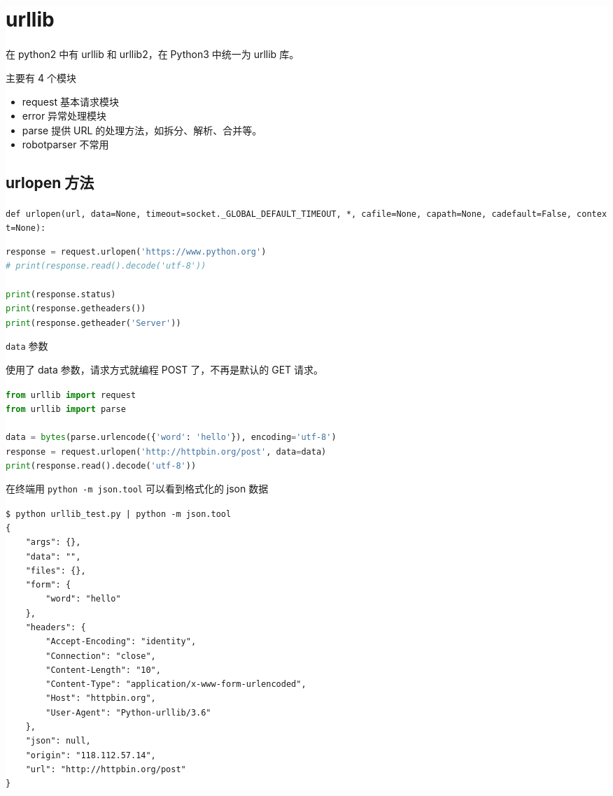 # urllib

在 python2 中有 urllib 和 urllib2，在 Python3 中统一为 urllib 库。

主要有 4 个模块

* request 基本请求模块
* error 异常处理模块
* parse 提供 URL 的处理方法，如拆分、解析、合并等。
* robotparser 不常用

## urlopen 方法

`def urlopen(url, data=None, timeout=socket._GLOBAL_DEFAULT_TIMEOUT,
            *, cafile=None, capath=None, cadefault=False, context=None):`

``` python
response = request.urlopen('https://www.python.org')
# print(response.read().decode('utf-8'))

print(response.status)
print(response.getheaders())
print(response.getheader('Server'))
```

`data` 参数

使用了 data 参数，请求方式就编程 POST 了，不再是默认的 GET 请求。

``` python
from urllib import request
from urllib import parse

data = bytes(parse.urlencode({'word': 'hello'}), encoding='utf-8')
response = request.urlopen('http://httpbin.org/post', data=data)
print(response.read().decode('utf-8'))
```

在终端用 `python -m json.tool` 可以看到格式化的 json 数据

```
$ python urllib_test.py | python -m json.tool
{
    "args": {},
    "data": "",
    "files": {},
    "form": {
        "word": "hello"
    },
    "headers": {
        "Accept-Encoding": "identity",
        "Connection": "close",
        "Content-Length": "10",
        "Content-Type": "application/x-www-form-urlencoded",
        "Host": "httpbin.org",
        "User-Agent": "Python-urllib/3.6"
    },
    "json": null,
    "origin": "118.112.57.14",
    "url": "http://httpbin.org/post"
}

```
